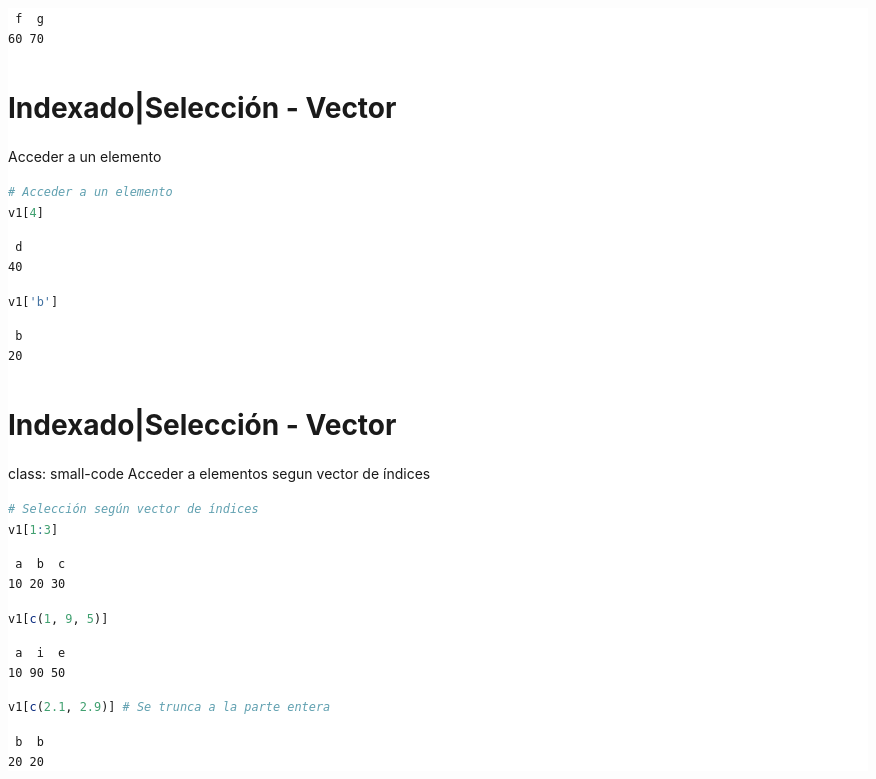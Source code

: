```
 f  g 
60 70 
```




Indexado|Selección - Vector
========================================================

Acceder a un elemento

```r
# Acceder a un elemento
v1[4] 
```

```
 d 
40 
```

```r
v1['b']
```

```
 b 
20 
```



Indexado|Selección - Vector
========================================================
class: small-code
Acceder a elementos segun vector de índices

```r
# Selección según vector de índices
v1[1:3]
```

```
 a  b  c 
10 20 30 
```

```r
v1[c(1, 9, 5)]
```

```
 a  i  e 
10 90 50 
```

```r
v1[c(2.1, 2.9)] # Se trunca a la parte entera
```

```
 b  b 
20 20 
```
